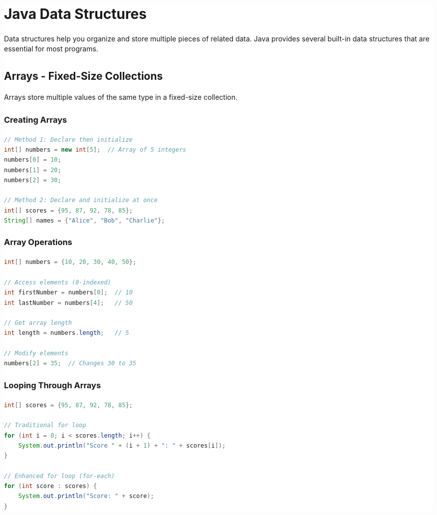 # Java Data Structures

Data structures help you organize and store multiple pieces of related data. Java provides several built-in data structures that are essential for most programs.

## Arrays - Fixed-Size Collections

Arrays store multiple values of the same type in a fixed-size collection.

### Creating Arrays

```java
// Method 1: Declare then initialize
int[] numbers = new int[5];  // Array of 5 integers
numbers[0] = 10;
numbers[1] = 20;
numbers[2] = 30;

// Method 2: Declare and initialize at once
int[] scores = {95, 87, 92, 78, 85};
String[] names = {"Alice", "Bob", "Charlie"};
```

### Array Operations

```java
int[] numbers = {10, 20, 30, 40, 50};

// Access elements (0-indexed)
int firstNumber = numbers[0];  // 10
int lastNumber = numbers[4];   // 50

// Get array length
int length = numbers.length;   // 5

// Modify elements
numbers[2] = 35;  // Changes 30 to 35
```

### Looping Through Arrays

```java
int[] scores = {95, 87, 92, 78, 85};

// Traditional for loop
for (int i = 0; i < scores.length; i++) {
    System.out.println("Score " + (i + 1) + ": " + scores[i]);
}

// Enhanced for loop (for-each)
for (int score : scores) {
    System.out.println("Score: " + score);
}
```
